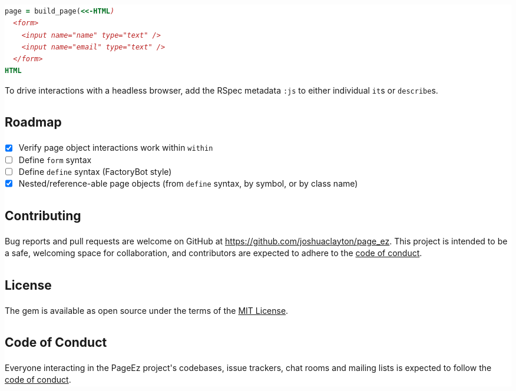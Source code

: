 ```ruby
page = build_page(<<-HTML)
  <form>
    <input name="name" type="text" />
    <input name="email" type="text" />
  </form>
HTML
```

To drive interactions with a headless browser, add the RSpec metadata `:js` to
either individual `it`s or `describe`s.

## Roadmap

* [x] Verify page object interactions work within `within`
* [ ] Define `form` syntax
* [ ] Define `define` syntax (FactoryBot style)
* [x] Nested/reference-able page objects (from `define` syntax, by symbol, or by class name)

## Contributing

Bug reports and pull requests are welcome on GitHub at
https://github.com/joshuaclayton/page_ez. This project is intended to be a
safe, welcoming space for collaboration, and contributors are expected to
adhere to the [code of
conduct](https://github.com/joshuaclayton/page_ez/blob/main/CODE_OF_CONDUCT.md).

## License

The gem is available as open source under the terms of the [MIT
License](https://opensource.org/licenses/MIT).

## Code of Conduct

Everyone interacting in the PageEz project's codebases, issue trackers, chat
rooms and mailing lists is expected to follow the [code of
conduct](https://github.com/joshuaclayton/page_ez/blob/main/CODE_OF_CONDUCT.md).


[Capybara]: https://github.com/teamcapybara/capybara
[`Capybara::Node::Finders#all`]: https://rubydoc.info/github/teamcapybara/capybara/Capybara/Node/Finders#all-instance_method
[`Capybara::Node::Finders#find`]: https://rubydoc.info/github/teamcapybara/capybara/Capybara/Node/Finders#find-instance_method
[`Capybara::Node::Matchers#has_css?`]: https://rubydoc.info/github/teamcapybara/capybara/Capybara/Node/Matchers#has_css%3F-instance_method
[composition specs]: ./spec/features/composition_spec.rb